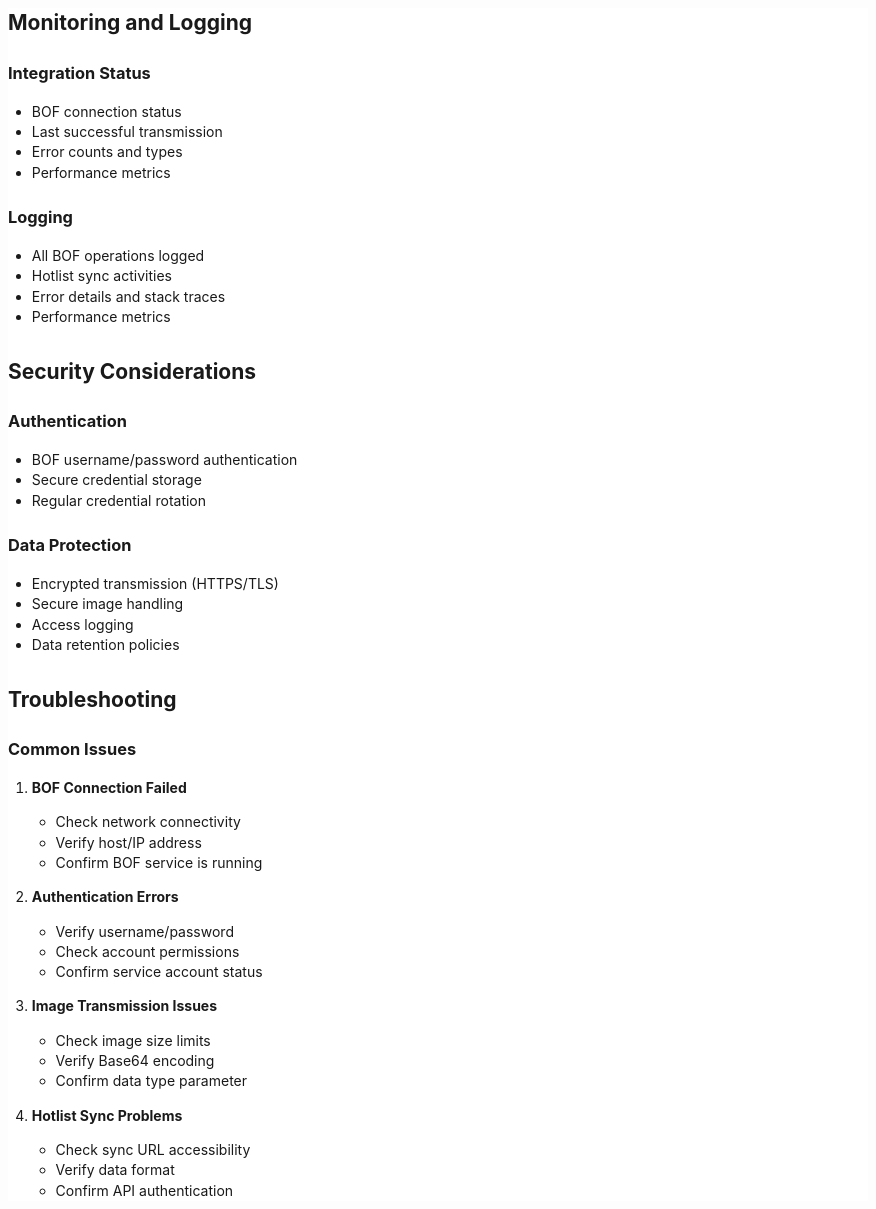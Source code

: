 ## Monitoring and Logging

### Integration Status
- BOF connection status
- Last successful transmission
- Error counts and types
- Performance metrics

### Logging
- All BOF operations logged
- Hotlist sync activities
- Error details and stack traces
- Performance metrics

## Security Considerations

### Authentication
- BOF username/password authentication
- Secure credential storage
- Regular credential rotation

### Data Protection
- Encrypted transmission (HTTPS/TLS)
- Secure image handling
- Access logging
- Data retention policies

## Troubleshooting

### Common Issues

1. **BOF Connection Failed**
   - Check network connectivity
   - Verify host/IP address
   - Confirm BOF service is running

2. **Authentication Errors**
   - Verify username/password
   - Check account permissions
   - Confirm service account status

3. **Image Transmission Issues**
   - Check image size limits
   - Verify Base64 encoding
   - Confirm data type parameter

4. **Hotlist Sync Problems**
   - Check sync URL accessibility
   - Verify data format
   - Confirm API authentication
